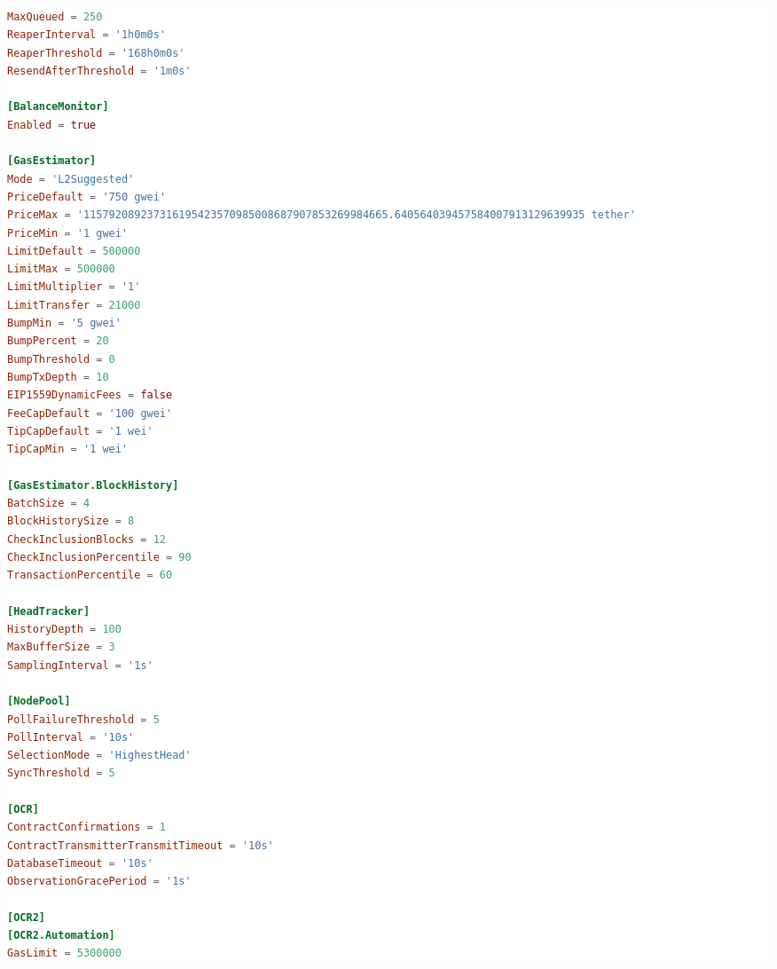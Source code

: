 ```toml
MaxQueued = 250
ReaperInterval = '1h0m0s'
ReaperThreshold = '168h0m0s'
ResendAfterThreshold = '1m0s'

[BalanceMonitor]
Enabled = true

[GasEstimator]
Mode = 'L2Suggested'
PriceDefault = '750 gwei'
PriceMax = '115792089237316195423570985008687907853269984665.640564039457584007913129639935 tether'
PriceMin = '1 gwei'
LimitDefault = 500000
LimitMax = 500000
LimitMultiplier = '1'
LimitTransfer = 21000
BumpMin = '5 gwei'
BumpPercent = 20
BumpThreshold = 0
BumpTxDepth = 10
EIP1559DynamicFees = false
FeeCapDefault = '100 gwei'
TipCapDefault = '1 wei'
TipCapMin = '1 wei'

[GasEstimator.BlockHistory]
BatchSize = 4
BlockHistorySize = 8
CheckInclusionBlocks = 12
CheckInclusionPercentile = 90
TransactionPercentile = 60

[HeadTracker]
HistoryDepth = 100
MaxBufferSize = 3
SamplingInterval = '1s'

[NodePool]
PollFailureThreshold = 5
PollInterval = '10s'
SelectionMode = 'HighestHead'
SyncThreshold = 5

[OCR]
ContractConfirmations = 1
ContractTransmitterTransmitTimeout = '10s'
DatabaseTimeout = '10s'
ObservationGracePeriod = '1s'

[OCR2]
[OCR2.Automation]
GasLimit = 5300000
```

